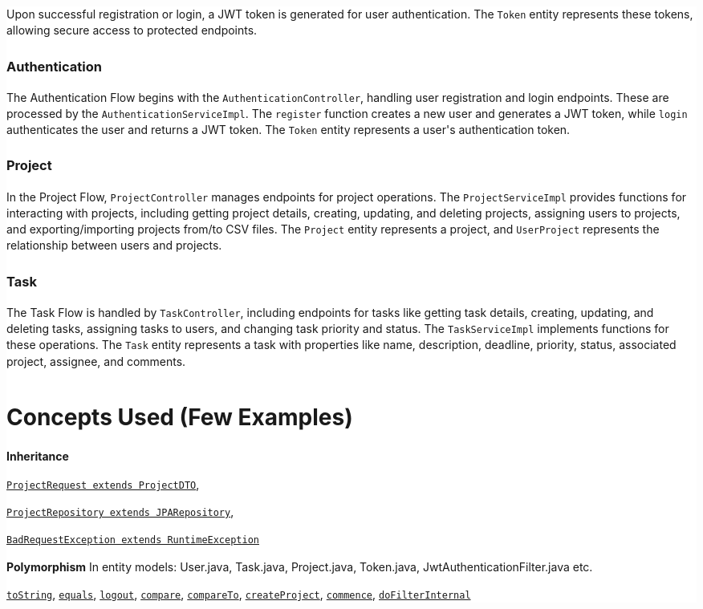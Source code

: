 Upon successful registration or login, a JWT token is generated for user authentication. The `Token` entity represents these tokens, allowing secure access to protected endpoints.

### Authentication

The Authentication Flow begins with the `AuthenticationController`, handling user registration and login endpoints. These are processed by the `AuthenticationServiceImpl`. The `register` function creates a new user and generates a JWT token, while `login` authenticates the user and returns a JWT token. The `Token` entity represents a user's authentication token.

### Project

In the Project Flow, `ProjectController` manages endpoints for project operations. The `ProjectServiceImpl` provides functions for interacting with projects, including getting project details, creating, updating, and deleting projects, assigning users to projects, and exporting/importing projects from/to CSV files. The `Project` entity represents a project, and `UserProject` represents the relationship between users and projects.

### Task

The Task Flow is handled by `TaskController`, including endpoints for tasks like getting task details, creating, updating, and deleting tasks, assigning tasks to users, and changing task priority and status. The `TaskServiceImpl` implements functions for these operations. The `Task` entity represents a task with properties like name, description, deadline, priority, status, associated project, assignee, and comments.

# Concepts Used (Few Examples)

**Inheritance**

[`ProjectRequest extends ProjectDTO`](https://github.com/CSYE6200-Object-Oriented-DesignFall2023/final-project-final-group-19/blob/main/backend/src/main/java/com/neu/tasksphere/model/payload/request/ProjectRequest.java#L5), 

[`ProjectRepository extends JPARepository`](https://github.com/CSYE6200-Object-Oriented-DesignFall2023/final-project-final-group-19/blob/main/backend/src/main/java/com/neu/tasksphere/repository/ProjectRepository.java#L8), 

[`BadRequestException extends RuntimeException`](https://github.com/CSYE6200-Object-Oriented-DesignFall2023/final-project-final-group-19/blob/main/backend/src/main/java/com/neu/tasksphere/exception/BadRequestException.java#L8)

**Polymorphism** In entity models: User.java, Task.java, Project.java, Token.java, JwtAuthenticationFilter.java etc.

[`toString`](https://github.com/CSYE6200-Object-Oriented-DesignFall2023/final-project-final-group-19/blob/main/backend/src/main/java/com/neu/tasksphere/entity/Project.java#L85),
[`equals`](https://github.com/CSYE6200-Object-Oriented-DesignFall2023/final-project-final-group-19/blob/main/backend/src/main/java/com/neu/tasksphere/entity/Project.java#L77),
[`logout`](https://github.com/CSYE6200-Object-Oriented-DesignFall2023/final-project-final-group-19/blob/main/backend/src/main/java/com/neu/tasksphere/service/LogoutService.java#L23),
[`compare`](https://github.com/CSYE6200-Object-Oriented-DesignFall2023/final-project-final-group-19/blob/main/backend/src/main/java/com/neu/tasksphere/entity/Comment.java#L87),
[`compareTo`](https://github.com/CSYE6200-Object-Oriented-DesignFall2023/final-project-final-group-19/blob/main/backend/src/main/java/com/neu/tasksphere/entity/Task.java#L153),
[`createProject`](https://github.com/CSYE6200-Object-Oriented-DesignFall2023/final-project-final-group-19/blob/main/backend/src/main/java/com/neu/tasksphere/entity/factory/UserProjectFactory.java#L21),
[`commence`](https://github.com/CSYE6200-Object-Oriented-DesignFall2023/final-project-final-group-19/blob/main/backend/src/main/java/com/neu/tasksphere/exception/DelegatedAuthEntryPoint.java#L25),
[`doFilterInternal`](https://github.com/CSYE6200-Object-Oriented-DesignFall2023/final-project-final-group-19/blob/main/backend/src/main/java/com/neu/tasksphere/config/jwt/JwtAuthenticationFilter.java#L30)
